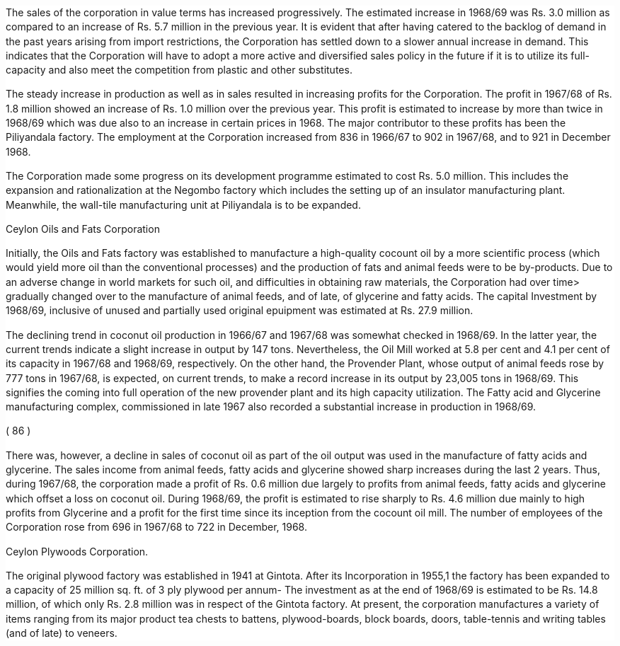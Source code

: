 The sales of the corporation in value terms has increased progressively. The estimated increase in 1968/69 was Rs. 3.0 million as compared to an increase of Rs. 5.7 million in the previous year. It is evident that after having catered to the backlog of demand in the past years arising from import restrictions, the Corporation has settled down to a slower annual increase in demand. This indicates that the Corporation will have to adopt a more active and diversified sales policy in the future if it is to utilize its full-capacity and also meet the competition from plastic and other substitutes.

The steady increase in production as well as in sales resulted in increasing profits for the Corporation. The profit in 1967/68 of Rs. 1.8 million showed an increase of Rs. 1.0 million over the previous year. This profit is estimated to increase by more than twice in 1968/69 which was due also to an increase in certain prices in 1968. The major contributor to these profits has been the Piliyandala factory. The employment at the Corporation increased from 836 in 1966/67 to 902 in 1967/68, and to 921 in December 1968.

The Corporation made some progress on its development programme estimat­ed to cost Rs. 5.0 million. This includes the expansion and rationalization at the Negombo factory which includes the setting up of an insulator manufactu­ring plant. Meanwhile, the wall-tile manufacturing unit at Piliyandala is to be expanded.

Ceylon Oils and Fats Corporation

Initially, the Oils and Fats factory was established to manufacture a high-quality cocount oil by a more scientific process (which would yield more oil than the conventional processes) and the production of fats and animal feeds were to be by-products. Due to an adverse change in world markets for such oil, and difficulties in obtaining raw materials, the Corporation had over time> gradually changed over to the manufacture of animal feeds, and of late, of glycerine and fatty acids. The capital Investment by 1968/69, inclusive of unused and partially used original epuipment was estimated at Rs. 27.9 million.

The declining trend in coconut oil production in 1966/67 and 1967/68 was somewhat checked in 1968/69. In the latter year, the current trends indicate a slight increase in output by 147 tons. Nevertheless, the Oil Mill worked at 5.8 per cent and 4.1 per cent of its capacity in 1967/68 and 1968/69, respectively. On the other hand, the Provender Plant, whose output of animal feeds rose by 777 tons in 1967/68, is expected, on current trends, to make a record increase in its output by 23,005 tons in 1968/69. This signifies the coming into full operation of the new provender plant and its high capacity utilization. The Fatty acid and Glycerine manufacturing complex, commissioned in late 1967 also recorded a substantial increase in production in 1968/69.

( 86 )

There was, however, a decline in sales of coconut oil as part of the oil output was used in the manufacture of fatty acids and glycerine. The sales income from animal feeds, fatty acids and glycerine showed sharp increases during the last 2 years. Thus, during 1967/68, the corporation made a profit of Rs. 0.6 million due largely to profits from animal feeds, fatty acids and glycerine which offset a loss on coconut oil. During 1968/69, the profit is estimated to rise sharply to Rs. 4.6 million due mainly to high profits from Glycerine and a profit for the first time since its inception from the cocount oil mill. The number of employees of the Corporation rose from 696 in 1967/68 to 722 in December, 1968.

Ceylon Plywoods Corporation.

The original plywood factory was established in 1941 at Gintota. After its Incorporation in 1955,1 the factory has been expanded to a capacity of 25 million sq. ft. of 3 ply plywood per annum- The investment as at the end of 1968/69 is esti­mated to be Rs. 14.8 million, of which only Rs. 2.8 million was in respect of the Gintota factory. At present, the corporation manufactures a variety of items ran­ging from its major product tea chests to battens, plywood-boards, block boards, doors, table-tennis and writing tables (and of late) to veneers.
